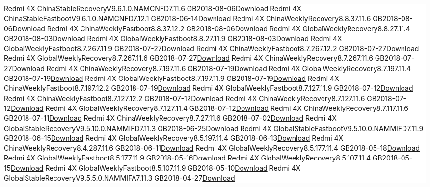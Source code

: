 <tr><td>Redmi 4X China</td><td>Stable</td><td>Recovery</td><td>V9.6.1.0.NAMCNFD</td><td>7.1</td><td>1.6 GB</td><td>2018-08-06</td><td><a href="/miui/santoni/stable/V9.6.1.0.NAMCNFD/">Download</a></td></tr>
<tr><td>Redmi 4X China</td><td>Stable</td><td>Fastboot</td><td>V9.6.1.0.NAMCNFD</td><td>7.1</td><td>2.1 GB</td><td>2018-06-14</td><td><a href="/miui/santoni/stable/V9.6.1.0.NAMCNFD/">Download</a></td></tr>
<tr><td>Redmi 4X China</td><td>Weekly</td><td>Recovery</td><td>8.8.3</td><td>7.1</td><td>1.6 GB</td><td>2018-08-06</td><td><a href="/miui/santoni/weekly/8.8.3/">Download</a></td></tr>
<tr><td>Redmi 4X China</td><td>Weekly</td><td>Fastboot</td><td>8.8.3</td><td>7.1</td><td>2.2 GB</td><td>2018-08-06</td><td><a href="/miui/santoni/weekly/8.8.3/">Download</a></td></tr>
<tr><td>Redmi 4X Global</td><td>Weekly</td><td>Recovery</td><td>8.8.2</td><td>7.1</td><td>1.4 GB</td><td>2018-08-03</td><td><a href="/miui/santoni/weekly/8.8.2/">Download</a></td></tr>
<tr><td>Redmi 4X Global</td><td>Weekly</td><td>Fastboot</td><td>8.8.2</td><td>7.1</td><td>1.9 GB</td><td>2018-08-03</td><td><a href="/miui/santoni/weekly/8.8.2/">Download</a></td></tr>
<tr><td>Redmi 4X Global</td><td>Weekly</td><td>Fastboot</td><td>8.7.26</td><td>7.1</td><td>1.9 GB</td><td>2018-07-27</td><td><a href="/miui/santoni/weekly/8.7.26/">Download</a></td></tr>
<tr><td>Redmi 4X China</td><td>Weekly</td><td>Fastboot</td><td>8.7.26</td><td>7.1</td><td>2.2 GB</td><td>2018-07-27</td><td><a href="/miui/santoni/weekly/8.7.26/">Download</a></td></tr>
<tr><td>Redmi 4X Global</td><td>Weekly</td><td>Recovery</td><td>8.7.26</td><td>7.1</td><td>1.6 GB</td><td>2018-07-27</td><td><a href="/miui/santoni/weekly/8.7.26/">Download</a></td></tr>
<tr><td>Redmi 4X China</td><td>Weekly</td><td>Recovery</td><td>8.7.26</td><td>7.1</td><td>1.6 GB</td><td>2018-07-27</td><td><a href="/miui/santoni/weekly/8.7.26/">Download</a></td></tr>
<tr><td>Redmi 4X China</td><td>Weekly</td><td>Recovery</td><td>8.7.19</td><td>7.1</td><td>1.6 GB</td><td>2018-07-19</td><td><a href="/miui/santoni/weekly/8.7.19/">Download</a></td></tr>
<tr><td>Redmi 4X Global</td><td>Weekly</td><td>Recovery</td><td>8.7.19</td><td>7.1</td><td>1.4 GB</td><td>2018-07-19</td><td><a href="/miui/santoni/weekly/8.7.19/">Download</a></td></tr>
<tr><td>Redmi 4X Global</td><td>Weekly</td><td>Fastboot</td><td>8.7.19</td><td>7.1</td><td>1.9 GB</td><td>2018-07-19</td><td><a href="/miui/santoni/weekly/8.7.19/">Download</a></td></tr>
<tr><td>Redmi 4X China</td><td>Weekly</td><td>Fastboot</td><td>8.7.19</td><td>7.1</td><td>2.2 GB</td><td>2018-07-19</td><td><a href="/miui/santoni/weekly/8.7.19/">Download</a></td></tr>
<tr><td>Redmi 4X Global</td><td>Weekly</td><td>Fastboot</td><td>8.7.12</td><td>7.1</td><td>1.9 GB</td><td>2018-07-12</td><td><a href="/miui/santoni/weekly/8.7.12/">Download</a></td></tr>
<tr><td>Redmi 4X China</td><td>Weekly</td><td>Fastboot</td><td>8.7.12</td><td>7.1</td><td>2.2 GB</td><td>2018-07-12</td><td><a href="/miui/santoni/weekly/8.7.12/">Download</a></td></tr>
<tr><td>Redmi 4X China</td><td>Weekly</td><td>Recovery</td><td>8.7.12</td><td>7.1</td><td>1.6 GB</td><td>2018-07-12</td><td><a href="/miui/santoni/weekly/8.7.12/">Download</a></td></tr>
<tr><td>Redmi 4X Global</td><td>Weekly</td><td>Recovery</td><td>8.7.12</td><td>7.1</td><td>1.4 GB</td><td>2018-07-12</td><td><a href="/miui/santoni/weekly/8.7.12/">Download</a></td></tr>
<tr><td>Redmi 4X China</td><td>Weekly</td><td>Recovery</td><td>8.7.11</td><td>7.1</td><td>1.6 GB</td><td>2018-07-11</td><td><a href="/miui/santoni/weekly/8.7.11/">Download</a></td></tr>
<tr><td>Redmi 4X China</td><td>Weekly</td><td>Recovery</td><td>8.7.2</td><td>7.1</td><td>1.6 GB</td><td>2018-07-02</td><td><a href="/miui/santoni/weekly/8.7.2/">Download</a></td></tr>
<tr><td>Redmi 4X Global</td><td>Stable</td><td>Recovery</td><td>V9.5.10.0.NAMMIFD</td><td>7.1</td><td>1.3 GB</td><td>2018-06-25</td><td><a href="/miui/santoni/stable/V9.5.10.0.NAMMIFD/">Download</a></td></tr>
<tr><td>Redmi 4X Global</td><td>Stable</td><td>Fastboot</td><td>V9.5.10.0.NAMMIFD</td><td>7.1</td><td>1.9 GB</td><td>2018-06-15</td><td><a href="/miui/santoni/stable/V9.5.10.0.NAMMIFD/">Download</a></td></tr>
<tr><td>Redmi 4X Global</td><td>Weekly</td><td>Recovery</td><td>8.5.19</td><td>7.1</td><td>1.4 GB</td><td>2018-06-13</td><td><a href="/miui/santoni/weekly/8.5.19/">Download</a></td></tr>
<tr><td>Redmi 4X China</td><td>Weekly</td><td>Recovery</td><td>8.4.28</td><td>7.1</td><td>1.6 GB</td><td>2018-06-11</td><td><a href="/miui/santoni/weekly/8.4.28/">Download</a></td></tr>
<tr><td>Redmi 4X Global</td><td>Weekly</td><td>Recovery</td><td>8.5.17</td><td>7.1</td><td>1.4 GB</td><td>2018-05-18</td><td><a href="/miui/santoni/weekly/8.5.17/">Download</a></td></tr>
<tr><td>Redmi 4X Global</td><td>Weekly</td><td>Fastboot</td><td>8.5.17</td><td>7.1</td><td>1.9 GB</td><td>2018-05-16</td><td><a href="/miui/santoni/weekly/8.5.17/">Download</a></td></tr>
<tr><td>Redmi 4X Global</td><td>Weekly</td><td>Recovery</td><td>8.5.10</td><td>7.1</td><td>1.4 GB</td><td>2018-05-15</td><td><a href="/miui/santoni/weekly/8.5.10/">Download</a></td></tr>
<tr><td>Redmi 4X Global</td><td>Weekly</td><td>Fastboot</td><td>8.5.10</td><td>7.1</td><td>1.9 GB</td><td>2018-05-10</td><td><a href="/miui/santoni/weekly/8.5.10/">Download</a></td></tr>
<tr><td>Redmi 4X Global</td><td>Stable</td><td>Recovery</td><td>V9.5.5.0.NAMMIFA</td><td>7.1</td><td>1.3 GB</td><td>2018-04-27</td><td><a href="/miui/santoni/stable/V9.5.5.0.NAMMIFA/">Download</a></td></tr>